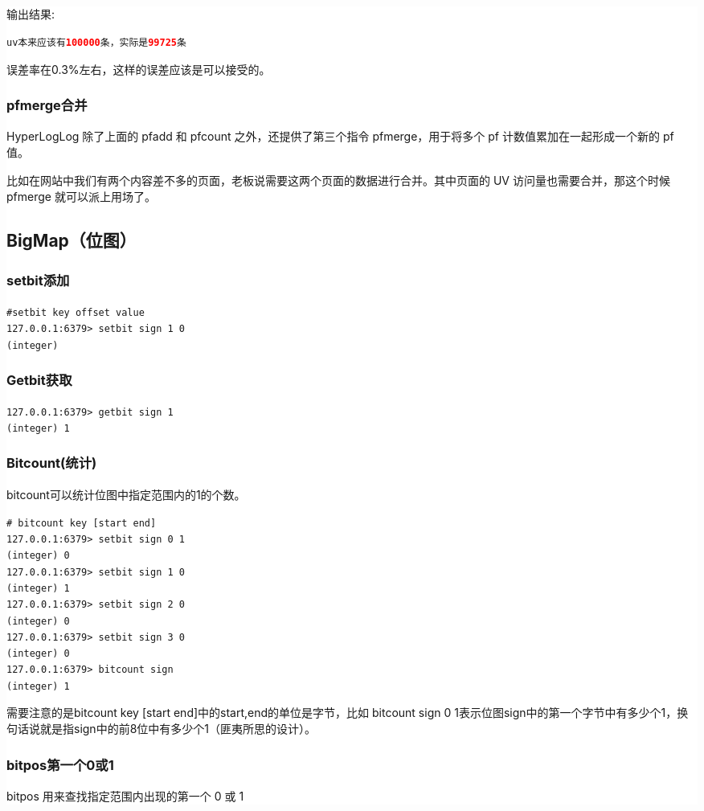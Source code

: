 输出结果:

````java
uv本来应该有100000条，实际是99725条
````

误差率在0.3%左右，这样的误差应该是可以接受的。

### pfmerge合并

HyperLogLog 除了上面的 pfadd 和 pfcount 之外，还提供了第三个指令 pfmerge，用于将多个 pf 计数值累加在一起形成一个新的 pf 值。

比如在网站中我们有两个内容差不多的页面，老板说需要这两个页面的数据进行合并。其中页面的 UV 访问量也需要合并，那这个时候 pfmerge 就可以派上用场了。

## BigMap（位图）

### setbit添加

````shell
#setbit key offset value
127.0.0.1:6379> setbit sign 1 0
(integer) 
````

### Getbit获取

````shell
127.0.0.1:6379> getbit sign 1
(integer) 1
````

### Bitcount(统计)

bitcount可以统计位图中指定范围内的1的个数。

````shell
# bitcount key [start end]
127.0.0.1:6379> setbit sign 0 1
(integer) 0
127.0.0.1:6379> setbit sign 1 0
(integer) 1
127.0.0.1:6379> setbit sign 2 0
(integer) 0
127.0.0.1:6379> setbit sign 3 0
(integer) 0
127.0.0.1:6379> bitcount sign
(integer) 1
````

需要注意的是bitcount key [start end]中的start,end的单位是字节，比如 bitcount sign 0 1表示位图sign中的第一个字节中有多少个1，换句话说就是指sign中的前8位中有多少个1（匪夷所思的设计）。

### bitpos第一个0或1

bitpos 用来查找指定范围内出现的第一个 0 或 1
